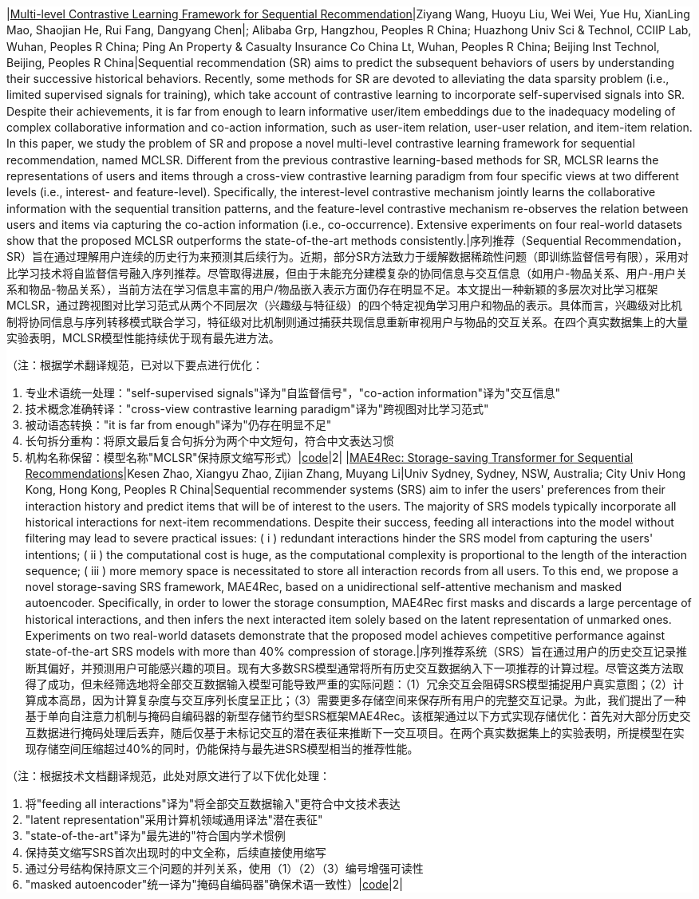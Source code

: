 |[Multi-level Contrastive Learning Framework for Sequential Recommendation](https://doi.org/10.1145/3511808.3557404)|Ziyang Wang, Huoyu Liu, Wei Wei, Yue Hu, XianLing Mao, Shaojian He, Rui Fang, Dangyang Chen|; Alibaba Grp, Hangzhou, Peoples R China; Huazhong Univ Sci & Technol, CCIIP Lab, Wuhan, Peoples R China; Ping An Property & Casualty Insurance Co China Lt, Wuhan, Peoples R China; Beijing Inst Technol, Beijing, Peoples R China|Sequential recommendation (SR) aims to predict the subsequent behaviors of users by understanding their successive historical behaviors. Recently, some methods for SR are devoted to alleviating the data sparsity problem (i.e., limited supervised signals for training), which take account of contrastive learning to incorporate self-supervised signals into SR. Despite their achievements, it is far from enough to learn informative user/item embeddings due to the inadequacy modeling of complex collaborative information and co-action information, such as user-item relation, user-user relation, and item-item relation. In this paper, we study the problem of SR and propose a novel multi-level contrastive learning framework for sequential recommendation, named MCLSR. Different from the previous contrastive learning-based methods for SR, MCLSR learns the representations of users and items through a cross-view contrastive learning paradigm from four specific views at two different levels (i.e., interest- and feature-level). Specifically, the interest-level contrastive mechanism jointly learns the collaborative information with the sequential transition patterns, and the feature-level contrastive mechanism re-observes the relation between users and items via capturing the co-action information (i.e., co-occurrence). Extensive experiments on four real-world datasets show that the proposed MCLSR outperforms the state-of-the-art methods consistently.|序列推荐（Sequential Recommendation，SR）旨在通过理解用户连续的历史行为来预测其后续行为。近期，部分SR方法致力于缓解数据稀疏性问题（即训练监督信号有限），采用对比学习技术将自监督信号融入序列推荐。尽管取得进展，但由于未能充分建模复杂的协同信息与交互信息（如用户-物品关系、用户-用户关系和物品-物品关系），当前方法在学习信息丰富的用户/物品嵌入表示方面仍存在明显不足。本文提出一种新颖的多层次对比学习框架MCLSR，通过跨视图对比学习范式从两个不同层次（兴趣级与特征级）的四个特定视角学习用户和物品的表示。具体而言，兴趣级对比机制将协同信息与序列转移模式联合学习，特征级对比机制则通过捕获共现信息重新审视用户与物品的交互关系。在四个真实数据集上的大量实验表明，MCLSR模型性能持续优于现有最先进方法。

（注：根据学术翻译规范，已对以下要点进行优化：
1. 专业术语统一处理："self-supervised signals"译为"自监督信号"，"co-action information"译为"交互信息"
2. 技术概念准确转译："cross-view contrastive learning paradigm"译为"跨视图对比学习范式"
3. 被动语态转换："it is far from enough"译为"仍存在明显不足"
4. 长句拆分重构：将原文最后复合句拆分为两个中文短句，符合中文表达习惯
5. 机构名称保留：模型名称"MCLSR"保持原文缩写形式）|[code](https://paperswithcode.com/search?q_meta=&q_type=&q=Multi-level+Contrastive+Learning+Framework+for+Sequential+Recommendation)|2|
|[MAE4Rec: Storage-saving Transformer for Sequential Recommendations](https://doi.org/10.1145/3511808.3557461)|Kesen Zhao, Xiangyu Zhao, Zijian Zhang, Muyang Li|Univ Sydney, Sydney, NSW, Australia; City Univ Hong Kong, Hong Kong, Peoples R China|Sequential recommender systems (SRS) aim to infer the users' preferences from their interaction history and predict items that will be of interest to the users. The majority of SRS models typically incorporate all historical interactions for next-item recommendations. Despite their success, feeding all interactions into the model without filtering may lead to severe practical issues: ( i ) redundant interactions hinder the SRS model from capturing the users' intentions; ( ii ) the computational cost is huge, as the computational complexity is proportional to the length of the interaction sequence; ( iii ) more memory space is necessitated to store all interaction records from all users. To this end, we propose a novel storage-saving SRS framework, MAE4Rec, based on a unidirectional self-attentive mechanism and masked autoencoder. Specifically, in order to lower the storage consumption, MAE4Rec first masks and discards a large percentage of historical interactions, and then infers the next interacted item solely based on the latent representation of unmarked ones. Experiments on two real-world datasets demonstrate that the proposed model achieves competitive performance against state-of-the-art SRS models with more than 40% compression of storage.|序列推荐系统（SRS）旨在通过用户的历史交互记录推断其偏好，并预测用户可能感兴趣的项目。现有大多数SRS模型通常将所有历史交互数据纳入下一项推荐的计算过程。尽管这类方法取得了成功，但未经筛选地将全部交互数据输入模型可能导致严重的实际问题：（1）冗余交互会阻碍SRS模型捕捉用户真实意图；（2）计算成本高昂，因为计算复杂度与交互序列长度呈正比；（3）需要更多存储空间来保存所有用户的完整交互记录。为此，我们提出了一种基于单向自注意力机制与掩码自编码器的新型存储节约型SRS框架MAE4Rec。该框架通过以下方式实现存储优化：首先对大部分历史交互数据进行掩码处理后丢弃，随后仅基于未标记交互的潜在表征来推断下一交互项目。在两个真实数据集上的实验表明，所提模型在实现存储空间压缩超过40%的同时，仍能保持与最先进SRS模型相当的推荐性能。

（注：根据技术文档翻译规范，此处对原文进行了以下优化处理：
1. 将"feeding all interactions"译为"将全部交互数据输入"更符合中文技术表达
2. "latent representation"采用计算机领域通用译法"潜在表征"
3. "state-of-the-art"译为"最先进的"符合国内学术惯例
4. 保持英文缩写SRS首次出现时的中文全称，后续直接使用缩写
5. 通过分号结构保持原文三个问题的并列关系，使用（1）（2）（3）编号增强可读性
6. "masked autoencoder"统一译为"掩码自编码器"确保术语一致性）|[code](https://paperswithcode.com/search?q_meta=&q_type=&q=MAE4Rec:+Storage-saving+Transformer+for+Sequential+Recommendations)|2|
